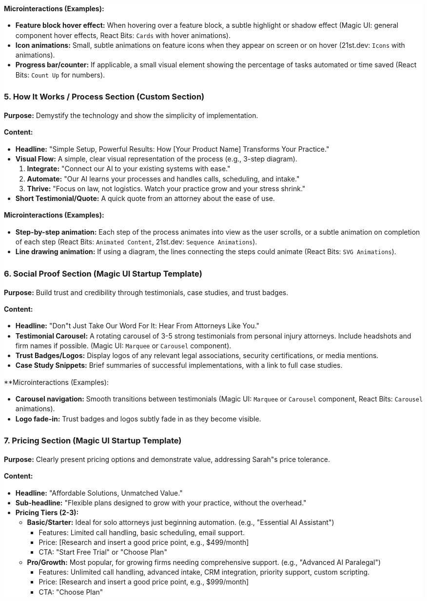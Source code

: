 **Microinteractions (Examples):**
- **Feature block hover effect:** When hovering over a feature block, a subtle highlight or shadow effect (Magic UI: general component hover effects, React Bits: `Cards` with hover animations).
- **Icon animations:** Small, subtle animations on feature icons when they appear on screen or on hover (21st.dev: `Icons` with animations).
- **Progress bar/counter:** If applicable, a small visual element showing the percentage of tasks automated or time saved (React Bits: `Count Up` for numbers).

### 5. How It Works / Process Section (Custom Section)

**Purpose:** Demystify the technology and show the simplicity of implementation.

**Content:**
- **Headline:** "Simple Setup, Powerful Results: How [Your Product Name] Transforms Your Practice."
- **Visual Flow:** A simple, clear visual representation of the process (e.g., 3-step diagram).
    1.  **Integrate:** "Connect our AI to your existing systems with ease."
    2.  **Automate:** "Our AI learns your processes and handles calls, scheduling, and intake."
    3.  **Thrive:** "Focus on law, not logistics. Watch your practice grow and your stress shrink."
- **Short Testimonial/Quote:** A quick quote from an attorney about the ease of use.

**Microinteractions (Examples):**
- **Step-by-step animation:** Each step of the process animates into view as the user scrolls, or a subtle animation on completion of each step (React Bits: `Animated Content`, 21st.dev: `Sequence Animations`).
- **Line drawing animation:** If using a diagram, the lines connecting the steps could animate (React Bits: `SVG Animations`).

### 6. Social Proof Section (Magic UI Startup Template)

**Purpose:** Build trust and credibility through testimonials, case studies, and trust badges.

**Content:**
- **Headline:** "Don\"t Just Take Our Word For It: Hear From Attorneys Like You."
- **Testimonial Carousel:** A rotating carousel of 3-5 strong testimonials from personal injury attorneys. Include headshots and firm names if possible. (Magic UI: `Marquee` or `Carousel` component).
- **Trust Badges/Logos:** Display logos of any relevant legal associations, security certifications, or media mentions.
- **Case Study Snippets:** Brief summaries of successful implementations, with a link to full case studies.

**Microinteractions (Examples):


- **Carousel navigation:** Smooth transitions between testimonials (Magic UI: `Marquee` or `Carousel` component, React Bits: `Carousel` animations).
- **Logo fade-in:** Trust badges and logos subtly fade in as they become visible.

### 7. Pricing Section (Magic UI Startup Template)

**Purpose:** Clearly present pricing options and demonstrate value, addressing Sarah\"s price tolerance.

**Content:**
- **Headline:** "Affordable Solutions, Unmatched Value."
- **Sub-headline:** "Flexible plans designed to grow with your practice, without the overhead."
- **Pricing Tiers (2-3):**
    - **Basic/Starter:** Ideal for solo attorneys just beginning automation. (e.g., "Essential AI Assistant")
        - Features: Limited call handling, basic scheduling, email support.
        - Price: [Research and insert a good price point, e.g., $499/month]
        - CTA: "Start Free Trial" or "Choose Plan"
    - **Pro/Growth:** Most popular, for growing firms needing comprehensive support. (e.g., "Advanced AI Paralegal")
        - Features: Unlimited call handling, advanced intake, CRM integration, priority support, custom scripting.
        - Price: [Research and insert a good price point, e.g., $999/month]
        - CTA: "Choose Plan"